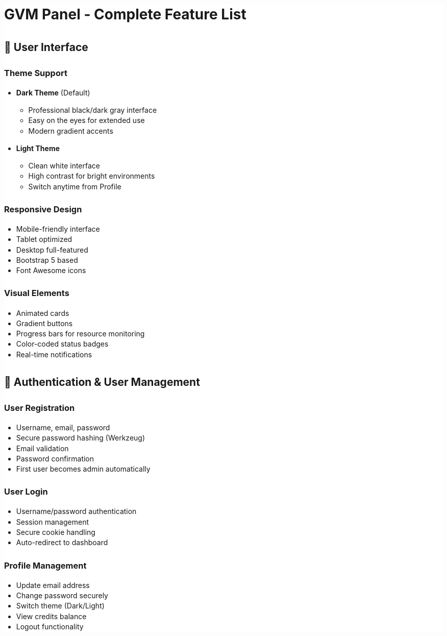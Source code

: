 # GVM Panel - Complete Feature List

## 🎨 User Interface

### Theme Support
- **Dark Theme** (Default)
  - Professional black/dark gray interface
  - Easy on the eyes for extended use
  - Modern gradient accents

- **Light Theme**
  - Clean white interface
  - High contrast for bright environments
  - Switch anytime from Profile

### Responsive Design
- Mobile-friendly interface
- Tablet optimized
- Desktop full-featured
- Bootstrap 5 based
- Font Awesome icons

### Visual Elements
- Animated cards
- Gradient buttons
- Progress bars for resource monitoring
- Color-coded status badges
- Real-time notifications

## 🔐 Authentication & User Management

### User Registration
- Username, email, password
- Secure password hashing (Werkzeug)
- Email validation
- Password confirmation
- First user becomes admin automatically

### User Login
- Username/password authentication
- Session management
- Secure cookie handling
- Auto-redirect to dashboard

### Profile Management
- Update email address
- Change password securely
- Switch theme (Dark/Light)
- View credits balance
- Logout functionality
